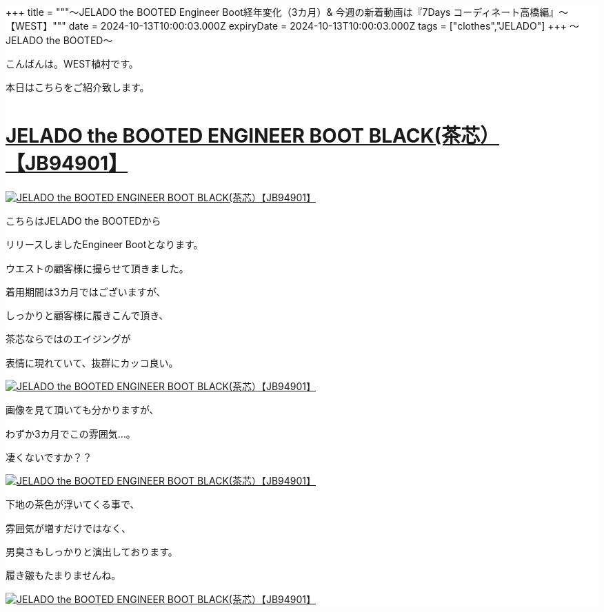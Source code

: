 +++
title = """〜JELADO the BOOTED Engineer Boot経年変化（3カ月）& 今週の新着動画は『7Days コーディネート高橋編』〜【WEST】"""
date = 2024-10-13T10:00:03.000Z
expiryDate = 2024-10-13T10:00:03.000Z
tags = ["clothes","JELADO"]
+++
〜JELADO the BOOTED〜

こんばんは。WEST植村です。

本日はこちらをご紹介致します。

[**JELADO the BOOTED ENGINEER BOOT BLACK(茶芯）【JB94901】**](https://jelado.com/products/jelado-thebootedengineerboot-jp94901?_pos=1&_sid=86c81370d&_ss=r)
======================================================================================================================================================

[![JELADO the BOOTED ENGINEER BOOT BLACK(茶芯）【JB94901】](https://stat.ameba.jp/user_images/20241010/19/jeladowest/b0/c2/j/o1080108015496296698.jpg)](https://stat.ameba.jp/user_images/20241010/19/jeladowest/b0/c2/j/o1080108015496296698.jpg)

こちらはJELADO the BOOTEDから

リリースしましたEngineer Bootとなります。

ウエストの顧客様に撮らせて頂きました。

着用期間は3カ月ではございますが、

しっかりと顧客様に履きこんで頂き、

茶芯ならではのエイジングが

表情に現れていて、抜群にカッコ良い。

[![JELADO the BOOTED ENGINEER BOOT BLACK(茶芯）【JB94901】](https://stat.ameba.jp/user_images/20241010/19/jeladowest/65/30/j/o1080144015496296715.jpg)](https://stat.ameba.jp/user_images/20241010/19/jeladowest/65/30/j/o1080144015496296715.jpg)

画像を見て頂いても分かりますが、

わずか3カ月でこの雰囲気…。

凄くないですか？？

[![JELADO the BOOTED ENGINEER BOOT BLACK(茶芯）【JB94901】](https://stat.ameba.jp/user_images/20241010/19/jeladowest/cc/5d/j/o1080144015496296755.jpg)](https://stat.ameba.jp/user_images/20241010/19/jeladowest/cc/5d/j/o1080144015496296755.jpg)

下地の茶色が浮いてくる事で、

雰囲気が増すだけではなく、

男臭さもしっかりと演出しております。

履き皺もたまりませんね。

[![JELADO the BOOTED ENGINEER BOOT BLACK(茶芯）【JB94901】](https://stat.ameba.jp/user_images/20241010/19/jeladowest/6a/2f/j/o1080144015496296766.jpg)](https://stat.ameba.jp/user_images/20241010/19/jeladowest/6a/2f/j/o1080144015496296766.jpg)
